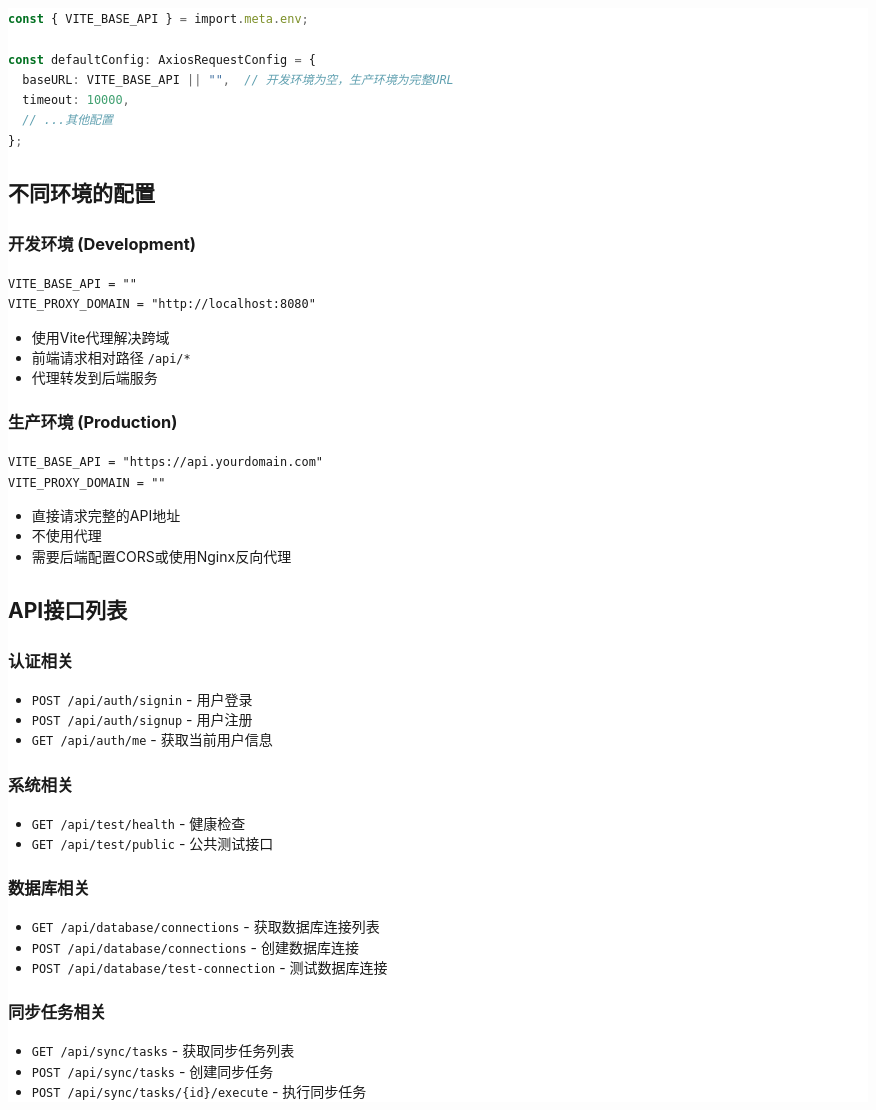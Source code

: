 ```typescript
const { VITE_BASE_API } = import.meta.env;

const defaultConfig: AxiosRequestConfig = {
  baseURL: VITE_BASE_API || "",  // 开发环境为空，生产环境为完整URL
  timeout: 10000,
  // ...其他配置
};
```

## 不同环境的配置

### 开发环境 (Development)
```env
VITE_BASE_API = ""
VITE_PROXY_DOMAIN = "http://localhost:8080"
```
- 使用Vite代理解决跨域
- 前端请求相对路径 `/api/*`
- 代理转发到后端服务

### 生产环境 (Production)
```env
VITE_BASE_API = "https://api.yourdomain.com"
VITE_PROXY_DOMAIN = ""
```
- 直接请求完整的API地址
- 不使用代理
- 需要后端配置CORS或使用Nginx反向代理

## API接口列表

### 认证相关
- `POST /api/auth/signin` - 用户登录
- `POST /api/auth/signup` - 用户注册
- `GET /api/auth/me` - 获取当前用户信息

### 系统相关
- `GET /api/test/health` - 健康检查
- `GET /api/test/public` - 公共测试接口

### 数据库相关
- `GET /api/database/connections` - 获取数据库连接列表
- `POST /api/database/connections` - 创建数据库连接
- `POST /api/database/test-connection` - 测试数据库连接

### 同步任务相关
- `GET /api/sync/tasks` - 获取同步任务列表
- `POST /api/sync/tasks` - 创建同步任务
- `POST /api/sync/tasks/{id}/execute` - 执行同步任务
